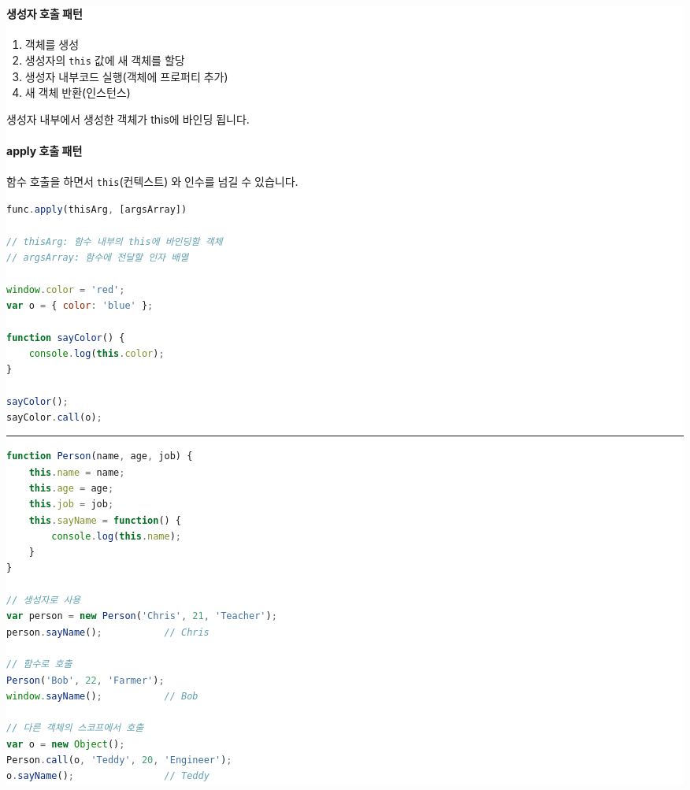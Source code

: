 #### 생성자 호출 패턴

1. 객체를 생성
2. 생성자의 `this` 값에 새 객체를 할당
3. 생성자 내부코드 실행(객체에 프로퍼티 추가)
4. 새 객체 반환(인스턴스)

생성자 내부에서 생성한 객체가 this에 바인딩 됩니다.

#### apply 호출 패턴

함수 호출을 하면서 `this`(컨텍스트) 와 인수를 넘길 수 있습니다.

```js
func.apply(thisArg, [argsArray])

// thisArg: 함수 내부의 this에 바인딩할 객체
// argsArray: 함수에 전달할 인자 배열

window.color = 'red';
var o = { color: 'blue' };

function sayColor() {
    console.log(this.color);
}

sayColor();
sayColor.call(o);
```

*****

```js
function Person(name, age, job) {
    this.name = name;
    this.age = age;
    this.job = job;
    this.sayName = function() {
        console.log(this.name);
    }
}

// 생성자로 사용
var person = new Person('Chris', 21, 'Teacher');
person.sayName();           // Chris

// 함수로 호출
Person('Bob', 22, 'Farmer');
window.sayName();           // Bob

// 다른 객체의 스코프에서 호출
var o = new Object();
Person.call(o, 'Teddy', 20, 'Engineer');
o.sayName();                // Teddy
```